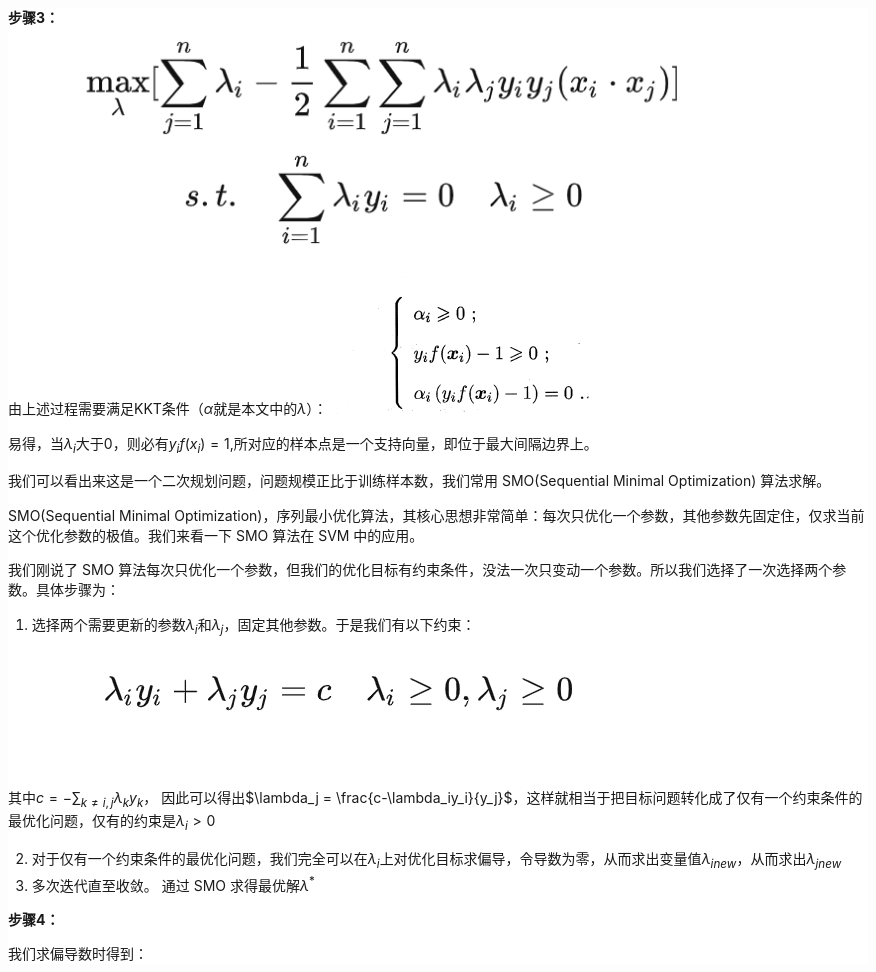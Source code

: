 **步骤3：**
![](image/Pasted%20image%2020220828001208.png)

由上述过程需要满足KKT条件（$\alpha$就是本文中的$\lambda$）：
![](image/Pasted%20image%2020220828002201.png)

易得，当$\lambda_i$大于0，则必有$y_if(x_i)=1$,所对应的样本点是一个支持向量，即位于最大间隔边界上。

我们可以看出来这是一个二次规划问题，问题规模正比于训练样本数，我们常用 SMO(Sequential Minimal Optimization) 算法求解。

SMO(Sequential Minimal Optimization)，序列最小优化算法，其核心思想非常简单：每次只优化一个参数，其他参数先固定住，仅求当前这个优化参数的极值。我们来看一下 SMO 算法在 SVM 中的应用。

我们刚说了 SMO 算法每次只优化一个参数，但我们的优化目标有约束条件，没法一次只变动一个参数。所以我们选择了一次选择两个参数。具体步骤为：

1. 选择两个需要更新的参数$\lambda _i$和$\lambda_j$，固定其他参数。于是我们有以下约束：
![](image/Pasted%20image%2020220828001631.png)

其中$c = -\sum_{k\neq i, j}\lambda_ky_k$， 因此可以得出$\lambda_j = \frac{c-\lambda_iy_i}{y_j}$，这样就相当于把目标问题转化成了仅有一个约束条件的最优化问题，仅有的约束是$\lambda_i>0$

2. 对于仅有一个约束条件的最优化问题，我们完全可以在$\lambda_i$上对优化目标求偏导，令导数为零，从而求出变量值$\lambda_{inew}$，从而求出$\lambda_{jnew}$
3. 多次迭代直至收敛。
通过 SMO 求得最优解$\lambda^*$

**步骤4：**

我们求偏导数时得到：
